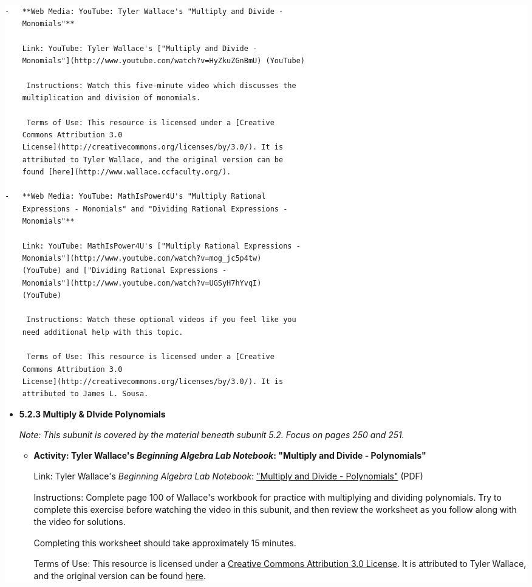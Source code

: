     -   **Web Media: YouTube: Tyler Wallace's "Multiply and Divide -
        Monomials"**

        Link: YouTube: Tyler Wallace's ["Multiply and Divide -
        Monomials"](http://www.youtube.com/watch?v=HyZkuZGnBmU) (YouTube)  
           
         Instructions: Watch this five-minute video which discusses the
        multiplication and division of monomials.  
           
         Terms of Use: This resource is licensed under a [Creative
        Commons Attribution 3.0
        License](http://creativecommons.org/licenses/by/3.0/). It is
        attributed to Tyler Wallace, and the original version can be
        found [here](http://www.wallace.ccfaculty.org/).

    -   **Web Media: YouTube: MathIsPower4U's "Multiply Rational
        Expressions - Monomials" and "Dividing Rational Expressions -
        Monomials"**

        Link: YouTube: MathIsPower4U's ["Multiply Rational Expressions -
        Monomials"](http://www.youtube.com/watch?v=mog_jc5p4tw)
        (YouTube) and ["Dividing Rational Expressions -
        Monomials"](http://www.youtube.com/watch?v=UGSyH7hYvqI)
        (YouTube)  
           
         Instructions: Watch these optional videos if you feel like you
        need additional help with this topic.  
           
         Terms of Use: This resource is licensed under a [Creative
        Commons Attribution 3.0
        License](http://creativecommons.org/licenses/by/3.0/). It is
        attributed to James L. Sousa.

-   **5.2.3 Multiply & DIvide Polynomials**  

    *Note: This subunit is covered by the material beneath subunit 5.2.
    Focus on pages 250 and 251.*

    -   **Activity: Tyler Wallace's *Beginning Algebra Lab Notebook*:
        "Multiply and Divide - Polynomials"**

        Link: Tyler Wallace's *Beginning Algebra Lab Notebook*:
        ["Multiply and Divide -
        Polynomials"](https://resources.saylor.org/wwwresources/archived/site/wp-content/uploads/2011/12/beginning-algebra-lab-notebook.pdf) (PDF)  
           
         Instructions: Complete page 100 of Wallace's workbook for
        practice with multiplying and dividing polynomials. Try to
        complete this exercise before watching the video in this
        subunit, and then review the worksheet as you follow along with
        the video for solutions.  
           
         Completing this worksheet should take approximately 15
        minutes.  
           
         Terms of Use: This resource is licensed under a [Creative
        Commons Attribution 3.0
        License](http://creativecommons.org/licenses/by/3.0/). It is
        attributed to Tyler Wallace, and the original version can be
        found [here](http://www.wallace.ccfaculty.org/).
